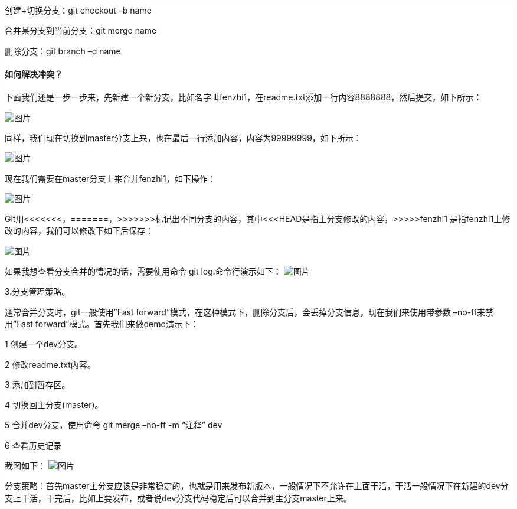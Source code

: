 创建+切换分支：git checkout –b name

合并某分支到当前分支：git merge name

删除分支：git branch –d name

#### 如何解决冲突？


下面我们还是一步一步来，先新建一个新分支，比如名字叫fenzhi1，在readme.txt添加一行内容8888888，然后提交，如下所示：

 ![图片](https://images0.cnblogs.com/blog/561794/201410/251403184188082.png)
 
 
 同样，我们现在切换到master分支上来，也在最后一行添加内容，内容为99999999，如下所示：
 
 
  ![图片](https://images0.cnblogs.com/blog/561794/201410/251403416053365.png)
  
  
  现在我们需要在master分支上来合并fenzhi1，如下操作：
  
  
   ![图片](https://images0.cnblogs.com/blog/561794/201410/251404228409533.png)
   
   
   
   Git用<<<<<<<，=======，>>>>>>>标记出不同分支的内容，其中<<<HEAD是指主分支修改的内容，>>>>>fenzhi1 是指fenzhi1上修改的内容，我们可以修改下如下后保存：
   
   ![图片](https://images0.cnblogs.com/blog/561794/201410/251404454024875.png)
   
   
   如果我想查看分支合并的情况的话，需要使用命令 git log.命令行演示如下：
    ![图片]( https://images0.cnblogs.com/blog/561794/201410/251405055906673.png)
    
    
 3.分支管理策略。
 
 
  通常合并分支时，git一般使用”Fast forward”模式，在这种模式下，删除分支后，会丢掉分支信息，现在我们来使用带参数 –no-ff来禁用”Fast forward”模式。首先我们来做demo演示下：
  
  
1 创建一个dev分支。

2 修改readme.txt内容。

3 添加到暂存区。

4 切换回主分支(master)。

5 合并dev分支，使用命令 git merge –no-ff  -m “注释” dev

6 查看历史记录

截图如下：
![图片]( https://images0.cnblogs.com/blog/561794/201410/251405434185118.png)

分支策略：首先master主分支应该是非常稳定的，也就是用来发布新版本，一般情况下不允许在上面干活，干活一般情况下在新建的dev分支上干活，干完后，比如上要发布，或者说dev分支代码稳定后可以合并到主分支master上来。

